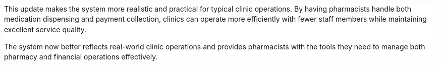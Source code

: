 This update makes the system more realistic and practical for typical clinic operations. By having pharmacists handle both medication dispensing and payment collection, clinics can operate more efficiently with fewer staff members while maintaining excellent service quality.

The system now better reflects real-world clinic operations and provides pharmacists with the tools they need to manage both pharmacy and financial operations effectively.
